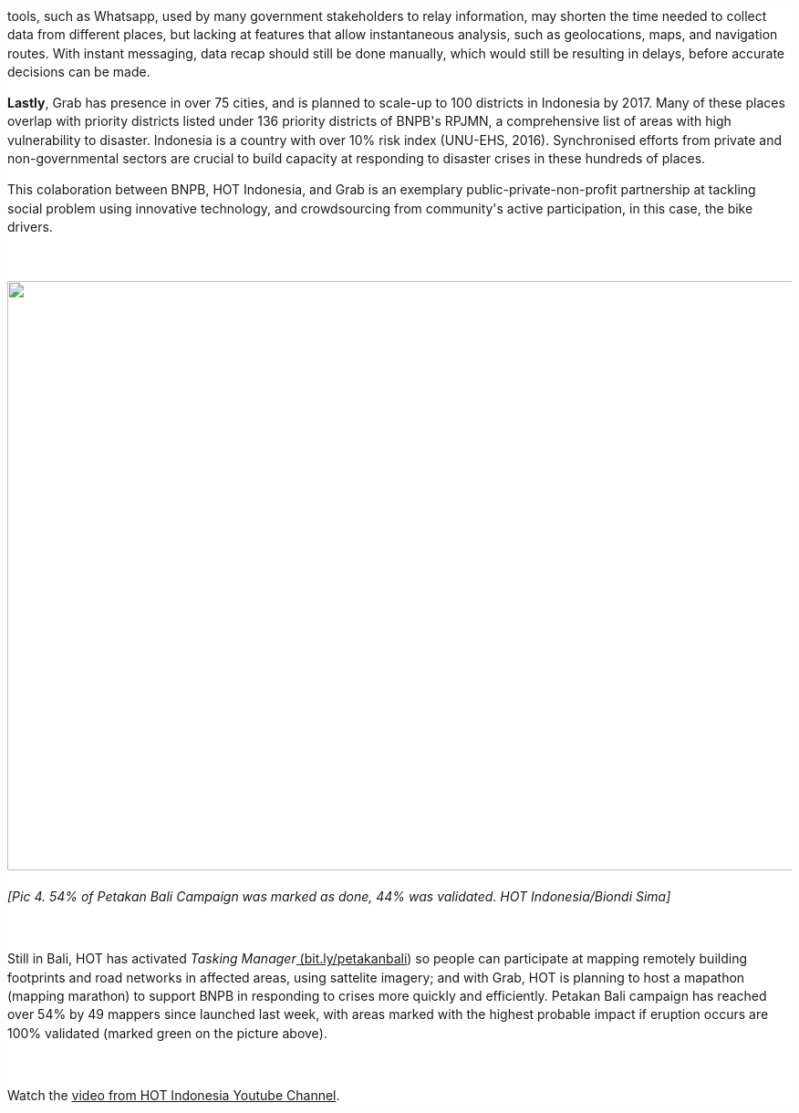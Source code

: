 tools, such as Whatsapp, used by many government stakeholders to relay information, may shorten the time needed to collect data from different places, but lacking at features that allow instantaneous analysis, such as geolocations, maps, and navigation routes. With instant messaging, data recap should still be done manually, which would still be resulting in delays, before accurate decisions can be made.</p><p><strong>Lastly</strong>, Grab has presence in over 75 cities, and is planned to scale-up to 100 districts in Indonesia by 2017. Many of these places overlap with priority districts listed under 136 priority districts of BNPB's RPJMN, a comprehensive list of areas with high vulnerability to disaster. Indonesia is a country with over 10% risk index (UNU-EHS, 2016). Synchronised efforts from private and non-governmental sectors are crucial to build capacity at responding to disaster crises in these hundreds of places.</p><p>This colaboration between BNPB, HOT Indonesia, and Grab is an exemplary public-private-non-profit partnership at tackling social problem using innovative technology, and crowdsourcing from community's active participation, in this case, the bike drivers.</p><p>&nbsp;</p><p><a href="https://openstreetmap.id/wp-content/uploads/2017/10/Screen-Shot-2017-10-08-at-11.25.30-PM.png"><img class="alignnone size-large wp-image-7594" src="https://openstreetmap.id/wp-content/uploads/2017/10/Screen-Shot-2017-10-08-at-11.25.30-PM-1024x646.png" alt="" style="width:1024px;height:646px"></a></p><address><em>[Pic 4. 54% of Petakan Bali Campaign was marked as done, 44% was validated. HOT Indonesia/Biondi Sima]</em></address><p>&nbsp;</p><p>Still in Bali, HOT has activated&nbsp;<em>Tasking Manager</em><a href="http://bit.ly/petakanbali"> (bit.ly/petakanbali</a>) so people can participate at mapping remotely building footprints and road networks in affected areas, using sattelite imagery; and with Grab, HOT is planning to host a mapathon (mapping marathon) to support BNPB in responding to crises more quickly and efficiently. Petakan Bali campaign has reached over 54% by 49 mappers since launched last week, with areas marked with the highest probable impact if eruption occurs are 100% validated (marked green on the picture above).</p><p>&nbsp;</p><p>Watch the <a href="https://www.youtube.com/watch?v=2K1TsunKr20" target="_blank">video from HOT Indonesia Youtube Channel</a>.</p>
